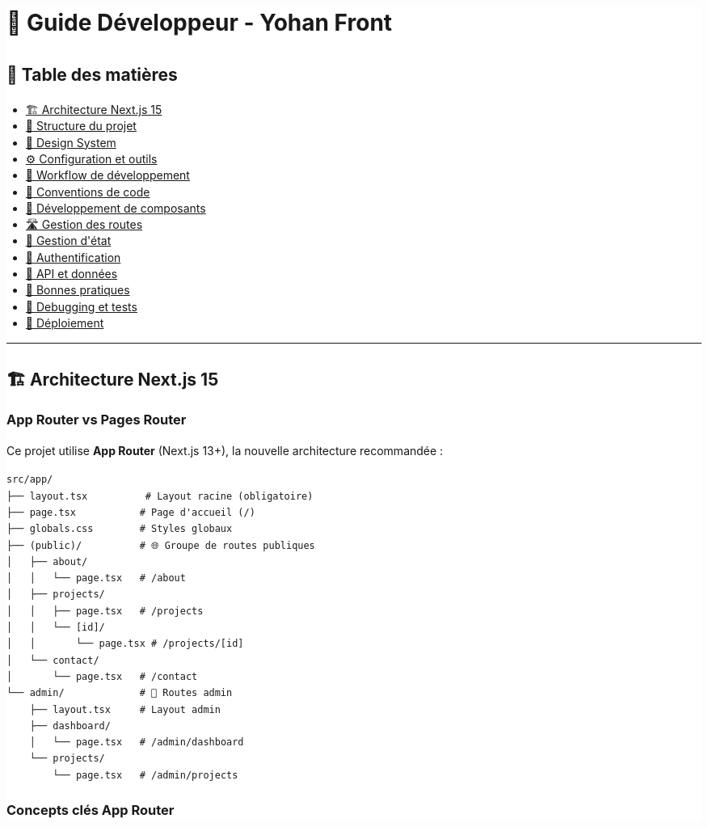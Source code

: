 # 🚀 Guide Développeur - Yohan Front

## 📖 Table des matières

- [🏗️ Architecture Next.js 15](#️-architecture-nextjs-15)
- [📁 Structure du projet](#-structure-du-projet)
- [🎨 Design System](#-design-system)
- [⚙️ Configuration et outils](#️-configuration-et-outils)
- [🔄 Workflow de développement](#-workflow-de-développement)
- [📝 Conventions de code](#-conventions-de-code)
- [🧩 Développement de composants](#-développement-de-composants)
- [🛣️ Gestion des routes](#️-gestion-des-routes)
- [💾 Gestion d'état](#-gestion-détat)
- [🔐 Authentification](#-authentification)
- [📡 API et données](#-api-et-données)
- [🎯 Bonnes pratiques](#-bonnes-pratiques)
- [🐛 Debugging et tests](#-debugging-et-tests)
- [🚀 Déploiement](#-déploiement)

---

## 🏗️ Architecture Next.js 15

### App Router vs Pages Router

Ce projet utilise **App Router** (Next.js 13+), la nouvelle architecture recommandée :

```
src/app/
├── layout.tsx          # Layout racine (obligatoire)
├── page.tsx           # Page d'accueil (/)
├── globals.css        # Styles globaux
├── (public)/          # 🌐 Groupe de routes publiques
│   ├── about/
│   │   └── page.tsx   # /about
│   ├── projects/
│   │   ├── page.tsx   # /projects
│   │   └── [id]/
│   │       └── page.tsx # /projects/[id]
│   └── contact/
│       └── page.tsx   # /contact
└── admin/             # 🔐 Routes admin
    ├── layout.tsx     # Layout admin
    ├── dashboard/
    │   └── page.tsx   # /admin/dashboard
    └── projects/
        └── page.tsx   # /admin/projects
```

### Concepts clés App Router
